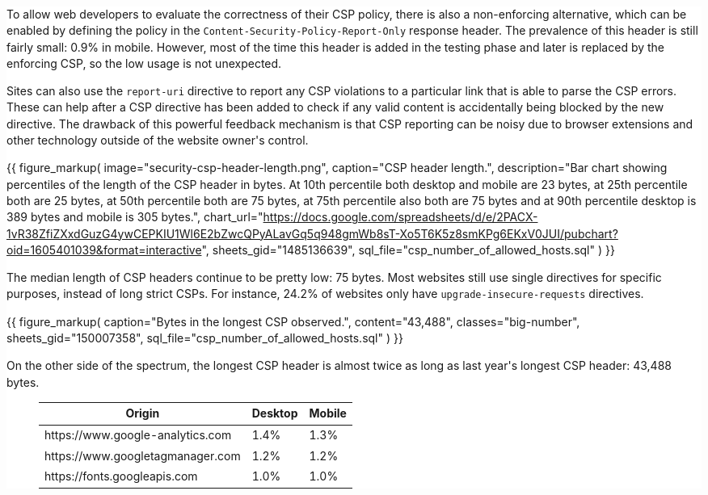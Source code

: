 To allow web developers to evaluate the correctness of their CSP policy, there is also a non-enforcing alternative, which can be enabled by defining the policy in the `Content-Security-Policy-Report-Only` response header. The prevalence of this header is still fairly small: 0.9% in mobile. However, most of the time this header is added in the testing phase and later is replaced by the enforcing CSP, so the low usage is not unexpected.

Sites can also use the `report-uri` directive to report any CSP violations to a particular link that is able to parse the CSP errors. These can help after a CSP directive has been added to check if any valid content is accidentally being blocked by the new directive. The drawback of this powerful feedback mechanism is that CSP reporting can be noisy due to browser extensions and other technology outside of the website owner's control.

{{ figure_markup(
  image="security-csp-header-length.png",
  caption="CSP header length.",
  description="Bar chart showing percentiles of the length of the CSP header in bytes. At 10th percentile both desktop and mobile are 23 bytes, at 25th percentile both are 25 bytes, at 50th percentile both are 75 bytes, at 75th percentile also both are 75 bytes and at 90th percentile desktop is 389 bytes and mobile is 305 bytes.",
  chart_url="https://docs.google.com/spreadsheets/d/e/2PACX-1vR38ZfiZXxdGuzG4ywCEPKIU1Wl6E2bZwcQPyALavGq5q948gmWb8sT-Xo5T6K5z8smKPg6EKxV0JUI/pubchart?oid=1605401039&format=interactive",
  sheets_gid="1485136639",
  sql_file="csp_number_of_allowed_hosts.sql"
) }}

The median length of CSP headers continue to be pretty low: 75 bytes. Most websites still use single directives for specific purposes, instead of long strict CSPs. For instance, 24.2% of websites only have `upgrade-insecure-requests` directives.

{{ figure_markup(
  caption="Bytes in the longest CSP observed.",
  content="43,488",
  classes="big-number",
  sheets_gid="150007358",
  sql_file="csp_number_of_allowed_hosts.sql"
)
}}

On the other side of the spectrum, the longest CSP header is almost twice as long as last year's longest CSP header: 43,488 bytes.

<figure>
  <table>
    <thead>
      <tr>
        <th>Origin</th>
        <th>Desktop</th>
        <th>Mobile</th>
      </tr>
    </thead>
    <tbody>
      <tr>
        <td>https://www.google-analytics.com</td>
        <td class="numeric">1.4%</td>
        <td class="numeric">1.3%</td>
      </tr>
      <tr>
        <td>https://www.googletagmanager.com</td>
        <td class="numeric">1.2%</td>
        <td class="numeric">1.2%</td>
      </tr>
      <tr>
        <td>https://fonts.googleapis.com</td>
        <td class="numeric">1.0%</td>
        <td class="numeric">1.0%</td>
      </tr>